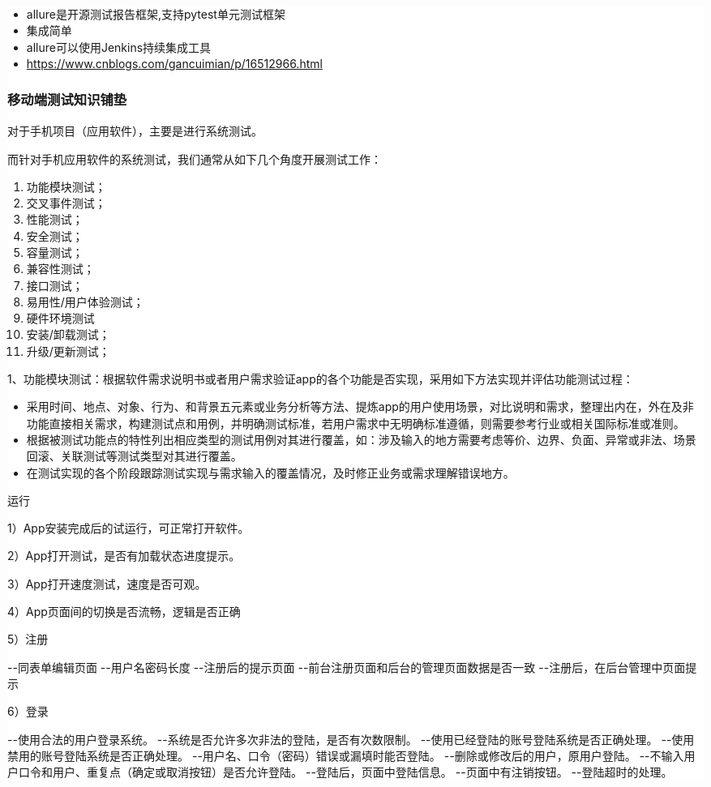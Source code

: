 

- allure是开源测试报告框架,支持pytest单元测试框架
- 集成简单
- allure可以使用Jenkins持续集成工具
- https://www.cnblogs.com/gancuimian/p/16512966.html







### 移动端测试知识铺垫



对于手机项目（应用软件），主要是进行系统测试。

而针对手机应用软件的系统测试，我们通常从如下几个角度开展测试工作：

1. 功能模块测试；
2. 交叉事件测试；
3. 性能测试；
4. 安全测试；
5. 容量测试；
6. 兼容性测试；
7. 接口测试；
8. 易用性/用户体验测试；
9. 硬件环境测试
10. 安装/卸载测试；
11. 升级/更新测试；

1、功能模块测试：根据软件需求说明书或者用户需求验证app的各个功能是否实现，采用如下方法实现并评估功能测试过程：

- 采用时间、地点、对象、行为、和背景五元素或业务分析等方法、提炼app的用户使用场景，对比说明和需求，整理出内在，外在及非功能直接相关需求，构建测试点和用例，并明确测试标准，若用户需求中无明确标准遵循，则需要参考行业或相关国际标准或准则。
- 根据被测试功能点的特性列出相应类型的测试用例对其进行覆盖，如：涉及输入的地方需要考虑等价、边界、负面、异常或非法、场景回滚、关联测试等测试类型对其进行覆盖。
- 在测试实现的各个阶段跟踪测试实现与需求输入的覆盖情况，及时修正业务或需求理解错误地方。

运行

1）App安装完成后的试运行，可正常打开软件。

2）App打开测试，是否有加载状态进度提示。

3）App打开速度测试，速度是否可观。

4）App页面间的切换是否流畅，逻辑是否正确

5）注册

--同表单编辑页面
--用户名密码长度
--注册后的提示页面
--前台注册页面和后台的管理页面数据是否一致
--注册后，在后台管理中页面提示

6）登录

--使用合法的用户登录系统。
--系统是否允许多次非法的登陆，是否有次数限制。
--使用已经登陆的账号登陆系统是否正确处理。
--使用禁用的账号登陆系统是否正确处理。
--用户名、口令（密码）错误或漏填时能否登陆。
--删除或修改后的用户，原用户登陆。
--不输入用户口令和用户、重复点（确定或取消按钮）是否允许登陆。
--登陆后，页面中登陆信息。
--页面中有注销按钮。
--登陆超时的处理。
